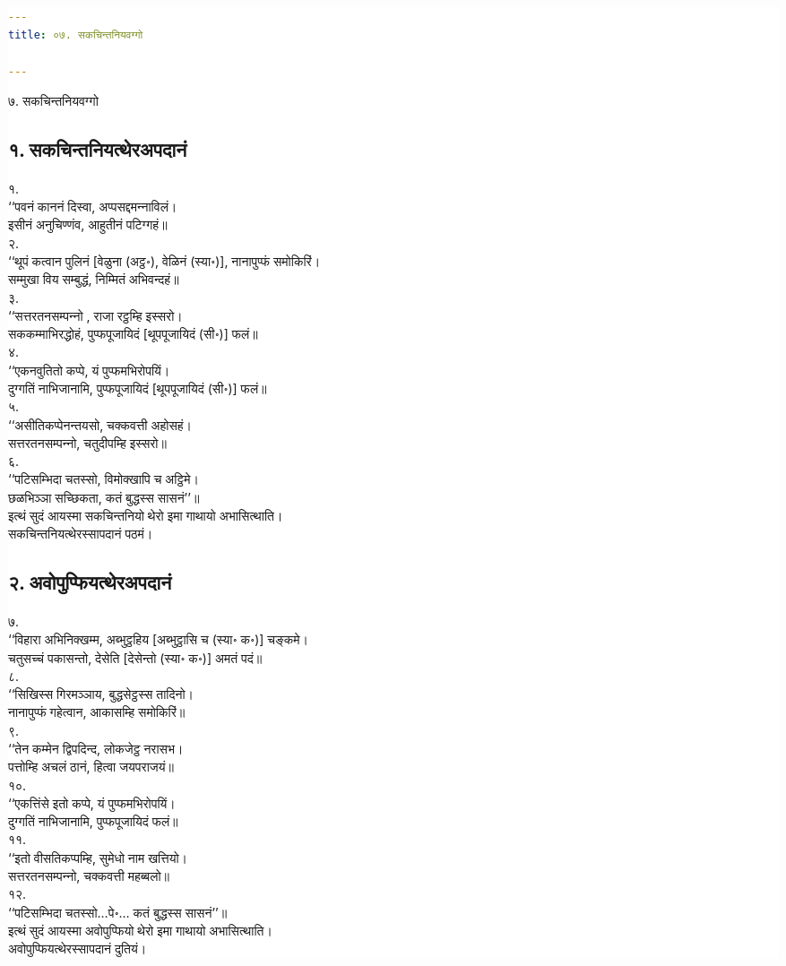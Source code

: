 ```yaml
---
title: ०७. सकचिन्तनियवग्गो

---
```

७. सकचिन्तनियवग्गो  


## १. सकचिन्तनियत्थेरअपदानं

१.  
‘‘पवनं काननं दिस्वा, अप्पसद्दमन्‍नाविलं।  
इसीनं अनुचिण्णंव, आहुतीनं पटिग्गहं॥  
२.  
‘‘थूपं कत्वान पुलिनं [वेळुना (अट्ठ॰), वेळिनं (स्या॰)], नानापुप्फं समोकिरिं।  
सम्मुखा विय सम्बुद्धं, निम्मितं अभिवन्दहं॥  
३.  
‘‘सत्तरतनसम्पन्‍नो , राजा रट्ठम्हि इस्सरो।  
सककम्माभिरद्धोहं, पुप्फपूजायिदं [थूपपूजायिदं (सी॰)] फलं॥  
४.  
‘‘एकनवुतितो कप्पे, यं पुप्फमभिरोपयिं।  
दुग्गतिं नाभिजानामि, पुप्फपूजायिदं [थूपपूजायिदं (सी॰)] फलं॥  
५.  
‘‘असीतिकप्पेनन्तयसो, चक्‍कवत्ती अहोसहं।  
सत्तरतनसम्पन्‍नो, चतुदीपम्हि इस्सरो॥  
६.  
‘‘पटिसम्भिदा चतस्सो, विमोक्खापि च अट्ठिमे।  
छळभिञ्‍ञा सच्छिकता, कतं बुद्धस्स सासनं’’॥  
इत्थं सुदं आयस्मा सकचिन्तनियो थेरो इमा गाथायो अभासित्थाति।  
सकचिन्तनियत्थेरस्सापदानं पठमं।  


## २. अवोपुप्फियत्थेरअपदानं

७.  
‘‘विहारा अभिनिक्खम्म, अब्भुट्ठहिय [अब्भुट्ठासि च (स्या॰ क॰)] चङ्कमे।  
चतुसच्‍चं पकासन्तो, देसेति [देसेन्तो (स्या॰ क॰)] अमतं पदं॥  
८.  
‘‘सिखिस्स गिरमञ्‍ञाय, बुद्धसेट्ठस्स तादिनो।  
नानापुप्फं गहेत्वान, आकासम्हि समोकिरिं॥  
९.  
‘‘तेन कम्मेन द्विपदिन्द, लोकजेट्ठ नरासभ।  
पत्तोम्हि अचलं ठानं, हित्वा जयपराजयं॥  
१०.  
‘‘एकत्तिंसे इतो कप्पे, यं पुप्फमभिरोपयिं।  
दुग्गतिं नाभिजानामि, पुप्फपूजायिदं फलं॥  
११.  
‘‘इतो वीसतिकप्पम्हि, सुमेधो नाम खत्तियो।  
सत्तरतनसम्पन्‍नो, चक्‍कवत्ती महब्बलो॥  
१२.  
‘‘पटिसम्भिदा चतस्सो…पे॰… कतं बुद्धस्स सासनं’’॥  
इत्थं सुदं आयस्मा अवोपुप्फियो थेरो इमा गाथायो अभासित्थाति।  
अवोपुप्फियत्थेरस्सापदानं दुतियं।  
